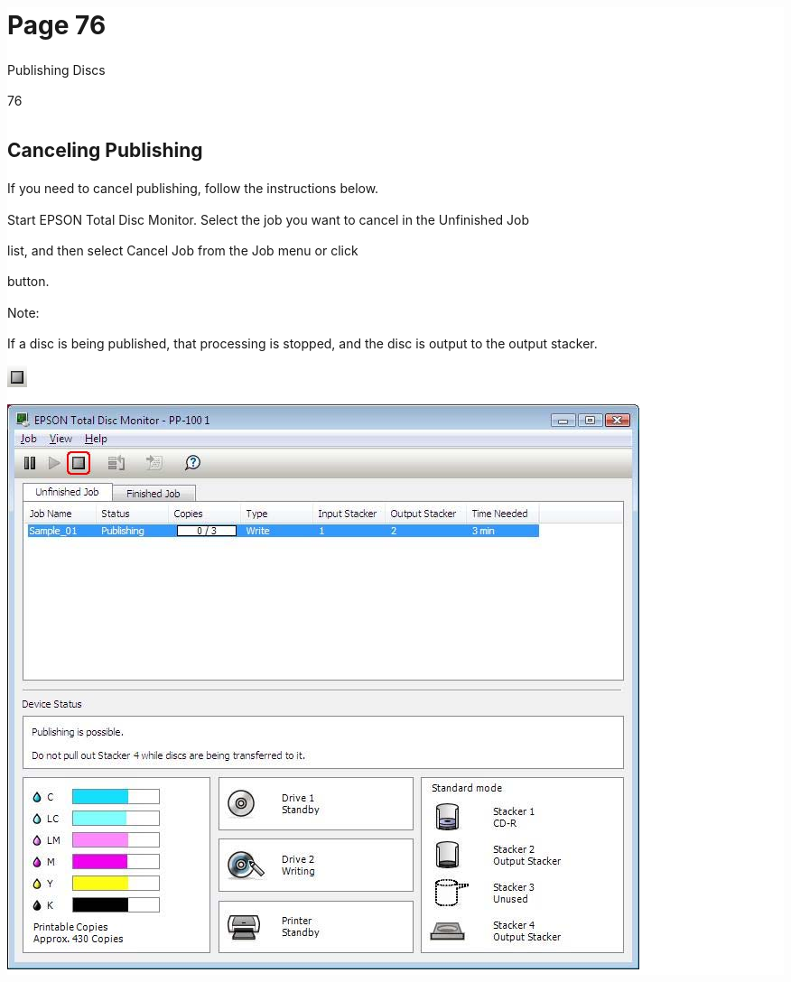 # Page 76

Publishing Discs 

76 

## Canceling Publishing



If you need to cancel publishing, follow the instructions below. 

Start EPSON Total Disc Monitor. Select the job you want to cancel in the Unfinished Job  

list, and then select  Cancel Job  from the Job menu or click  

 button. 

Note: 

If a disc is being published, that processing is stopped, and the disc is output to the output stacker. 

![Image](img/img76_1.png)

![Image](img/img76_2.png)
